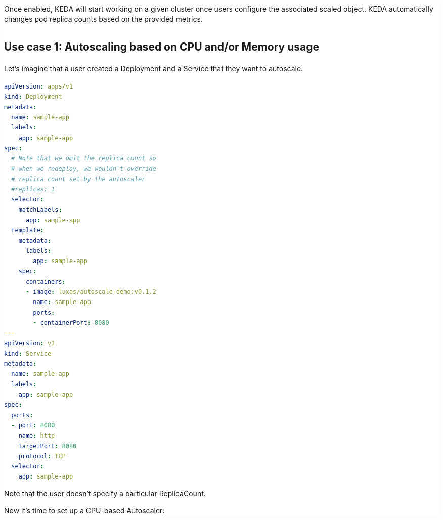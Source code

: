 Once enabled, KEDA will start working on a given cluster once users configure the associated scaled object. KEDA automatically changes pod replica counts based on the provided metrics.

## Use case 1: Autoscaling based on CPU and/or Memory usage

Let’s imagine that a user created a Deployment and a Service that they want to autoscale.

```yml
apiVersion: apps/v1
kind: Deployment
metadata:
  name: sample-app
  labels:
    app: sample-app
spec:
  # Note that we omit the replica count so
  # when we redeploy, we wouldn't override
  # replica count set by the autoscaler
  #replicas: 1
  selector:
    matchLabels:
      app: sample-app
  template:
    metadata:
      labels:
        app: sample-app
    spec:
      containers:
      - image: luxas/autoscale-demo:v0.1.2
        name: sample-app
        ports:
        - containerPort: 8080
---
apiVersion: v1
kind: Service
metadata:
  name: sample-app
  labels:
    app: sample-app
spec:
  ports:
  - port: 8080
    name: http
    targetPort: 8080
    protocol: TCP
  selector:
    app: sample-app
```

Note that the user doesn’t specify a particular ReplicaCount.

Now it’s time to set up a [CPU-based Autoscaler](https://keda.sh/docs/latest/scalers/cpu/):
